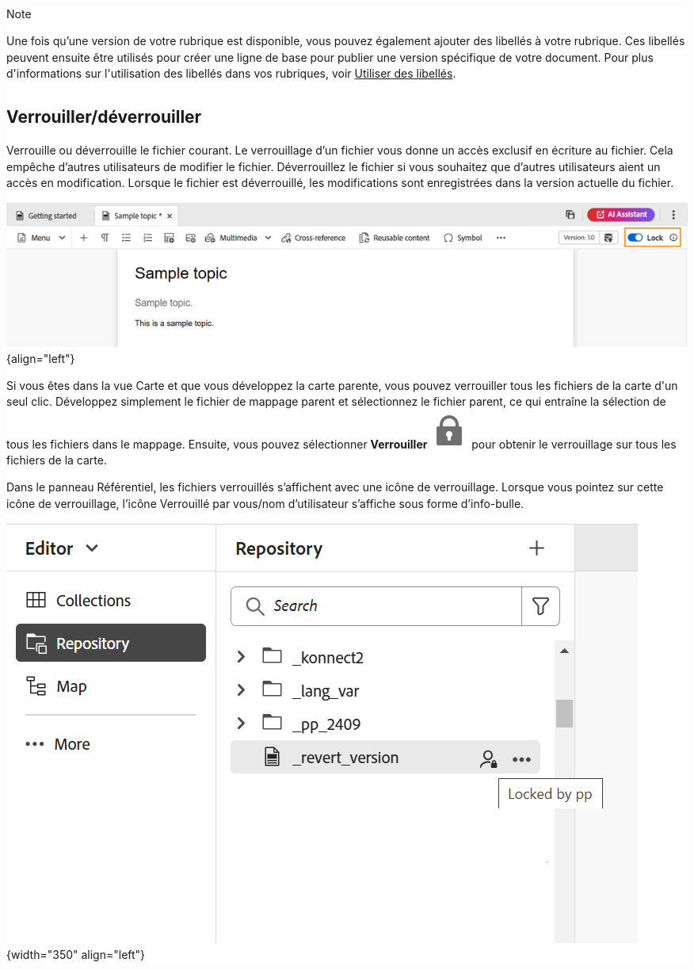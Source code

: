 
>[!NOTE]
>
> Une fois qu’une version de votre rubrique est disponible, vous pouvez également ajouter des libellés à votre rubrique. Ces libellés peuvent ensuite être utilisés pour créer une ligne de base pour publier une version spécifique de votre document. Pour plus d&#39;informations sur l&#39;utilisation des libellés dans vos rubriques, voir [Utiliser des libellés](web-editor-use-label.md#).

## Verrouiller/déverrouiller

Verrouille ou déverrouille le fichier courant. Le verrouillage d’un fichier vous donne un accès exclusif en écriture au fichier. Cela empêche d’autres utilisateurs de modifier le fichier. Déverrouillez le fichier si vous souhaitez que d’autres utilisateurs aient un accès en modification. Lorsque le fichier est déverrouillé, les modifications sont enregistrées dans la version actuelle du fichier.

![](images/web-editor-lock-button.png){align="left"}

Si vous êtes dans la vue Carte et que vous développez la carte parente, vous pouvez verrouiller tous les fichiers de la carte d&#39;un seul clic. Développez simplement le fichier de mappage parent et sélectionnez le fichier parent, ce qui entraîne la sélection de tous les fichiers dans le mappage. Ensuite, vous pouvez sélectionner **Verrouiller** ![](images/LockClosed_icon.svg) pour obtenir le verrouillage sur tous les fichiers de la carte.

Dans le panneau Référentiel, les fichiers verrouillés s’affichent avec une icône de verrouillage. Lorsque vous pointez sur cette icône de verrouillage, l’icône Verrouillé par vous/nom d’utilisateur s’affiche sous forme d’info-bulle.

![](images/web-editor-locked-by-icon-new.png){width="350" align="left"}
